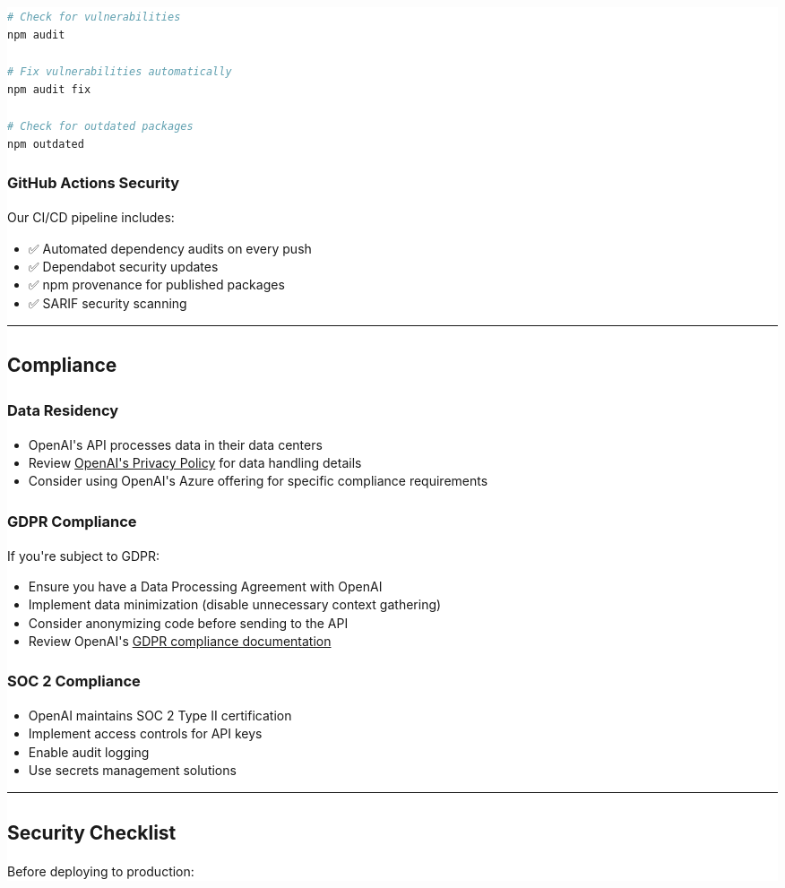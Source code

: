 ```bash
# Check for vulnerabilities
npm audit

# Fix vulnerabilities automatically
npm audit fix

# Check for outdated packages
npm outdated
```

### GitHub Actions Security

Our CI/CD pipeline includes:

- ✅ Automated dependency audits on every push
- ✅ Dependabot security updates
- ✅ npm provenance for published packages
- ✅ SARIF security scanning

---

## Compliance

### Data Residency

- OpenAI's API processes data in their data centers
- Review [OpenAI's Privacy Policy](https://openai.com/policies/privacy-policy) for data handling details
- Consider using OpenAI's Azure offering for specific compliance requirements

### GDPR Compliance

If you're subject to GDPR:

- Ensure you have a Data Processing Agreement with OpenAI
- Implement data minimization (disable unnecessary context gathering)
- Consider anonymizing code before sending to the API
- Review OpenAI's [GDPR compliance documentation](https://openai.com/policies/privacy-policy)

### SOC 2 Compliance

- OpenAI maintains SOC 2 Type II certification
- Implement access controls for API keys
- Enable audit logging
- Use secrets management solutions

---

## Security Checklist

Before deploying to production:
